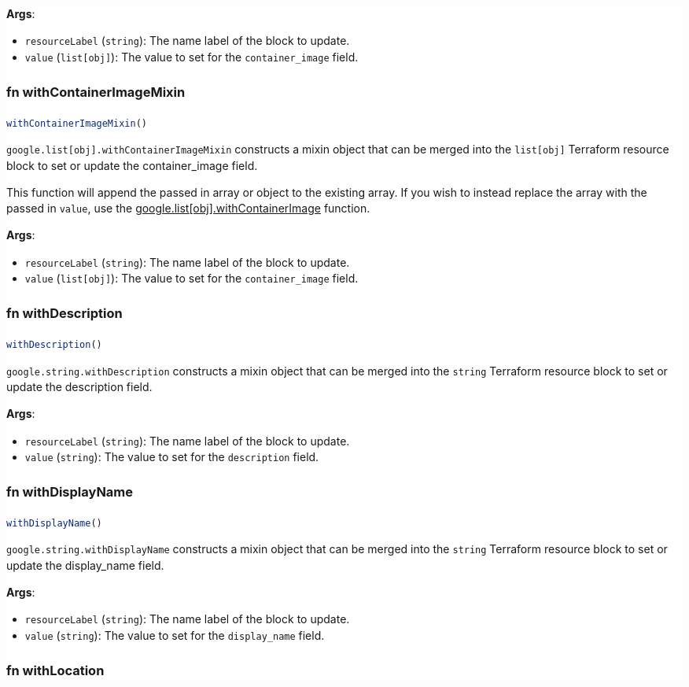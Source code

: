 
**Args**:
  - `resourceLabel` (`string`): The name label of the block to update.
  - `value` (`list[obj]`): The value to set for the `container_image` field.


### fn withContainerImageMixin

```ts
withContainerImageMixin()
```

`google.list[obj].withContainerImageMixin` constructs a mixin object that can be merged into the `list[obj]`
Terraform resource block to set or update the container_image field.

This function will append the passed in array or object to the existing array. If you wish
to instead replace the array with the passed in `value`, use the [google.list[obj].withContainerImage](TODO)
function.


**Args**:
  - `resourceLabel` (`string`): The name label of the block to update.
  - `value` (`list[obj]`): The value to set for the `container_image` field.


### fn withDescription

```ts
withDescription()
```

`google.string.withDescription` constructs a mixin object that can be merged into the `string`
Terraform resource block to set or update the description field.



**Args**:
  - `resourceLabel` (`string`): The name label of the block to update.
  - `value` (`string`): The value to set for the `description` field.


### fn withDisplayName

```ts
withDisplayName()
```

`google.string.withDisplayName` constructs a mixin object that can be merged into the `string`
Terraform resource block to set or update the display_name field.



**Args**:
  - `resourceLabel` (`string`): The name label of the block to update.
  - `value` (`string`): The value to set for the `display_name` field.


### fn withLocation
